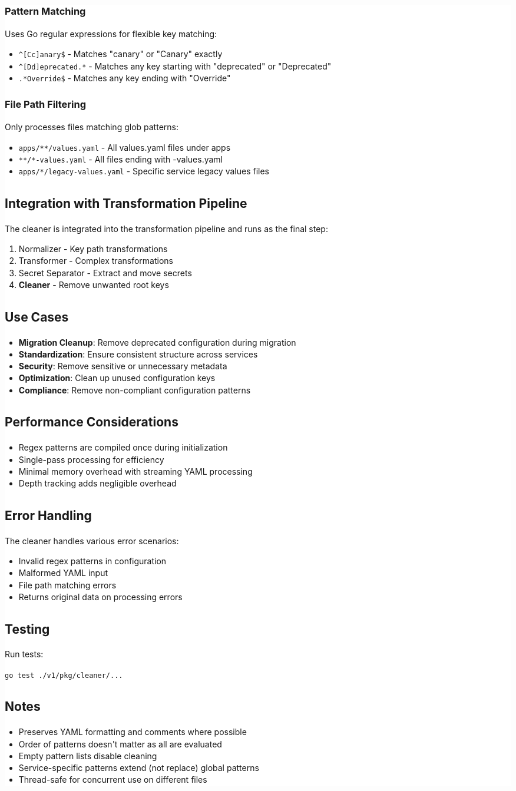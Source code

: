 ### Pattern Matching
Uses Go regular expressions for flexible key matching:
- `^[Cc]anary$` - Matches "canary" or "Canary" exactly
- `^[Dd]eprecated.*` - Matches any key starting with "deprecated" or "Deprecated"
- `.*Override$` - Matches any key ending with "Override"

### File Path Filtering
Only processes files matching glob patterns:
- `apps/**/values.yaml` - All values.yaml files under apps
- `**/*-values.yaml` - All files ending with -values.yaml
- `apps/*/legacy-values.yaml` - Specific service legacy values files

## Integration with Transformation Pipeline

The cleaner is integrated into the transformation pipeline and runs as the final step:
1. Normalizer - Key path transformations
2. Transformer - Complex transformations
3. Secret Separator - Extract and move secrets
4. **Cleaner** - Remove unwanted root keys

## Use Cases

- **Migration Cleanup**: Remove deprecated configuration during migration
- **Standardization**: Ensure consistent structure across services
- **Security**: Remove sensitive or unnecessary metadata
- **Optimization**: Clean up unused configuration keys
- **Compliance**: Remove non-compliant configuration patterns

## Performance Considerations

- Regex patterns are compiled once during initialization
- Single-pass processing for efficiency
- Minimal memory overhead with streaming YAML processing
- Depth tracking adds negligible overhead

## Error Handling

The cleaner handles various error scenarios:
- Invalid regex patterns in configuration
- Malformed YAML input
- File path matching errors
- Returns original data on processing errors

## Testing

Run tests:
```bash
go test ./v1/pkg/cleaner/...
```

## Notes

- Preserves YAML formatting and comments where possible
- Order of patterns doesn't matter as all are evaluated
- Empty pattern lists disable cleaning
- Service-specific patterns extend (not replace) global patterns
- Thread-safe for concurrent use on different files